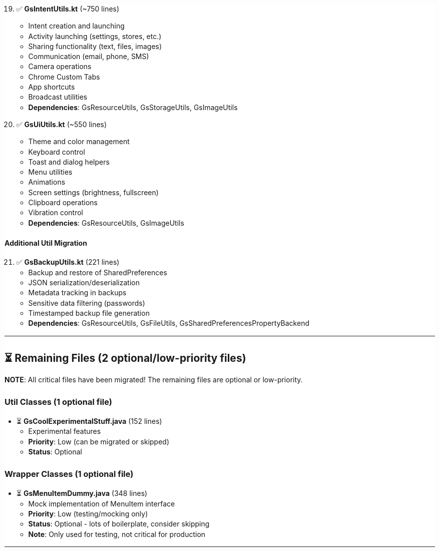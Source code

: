 19. ✅ **GsIntentUtils.kt** (~750 lines)
    - Intent creation and launching
    - Activity launching (settings, stores, etc.)
    - Sharing functionality (text, files, images)
    - Communication (email, phone, SMS)
    - Camera operations
    - Chrome Custom Tabs
    - App shortcuts
    - Broadcast utilities
    - **Dependencies**: GsResourceUtils, GsStorageUtils, GsImageUtils

20. ✅ **GsUiUtils.kt** (~550 lines)
    - Theme and color management
    - Keyboard control
    - Toast and dialog helpers
    - Menu utilities
    - Animations
    - Screen settings (brightness, fullscreen)
    - Clipboard operations
    - Vibration control
    - **Dependencies**: GsResourceUtils, GsImageUtils

#### Additional Util Migration
21. ✅ **GsBackupUtils.kt** (221 lines)
    - Backup and restore of SharedPreferences
    - JSON serialization/deserialization
    - Metadata tracking in backups
    - Sensitive data filtering (passwords)
    - Timestamped backup file generation
    - **Dependencies**: GsResourceUtils, GsFileUtils, GsSharedPreferencesPropertyBackend

---

## ⏳ Remaining Files (2 optional/low-priority files)

**NOTE**: All critical files have been migrated! The remaining files are optional or low-priority.

### Util Classes (1 optional file)
- ⏳ **GsCoolExperimentalStuff.java** (152 lines)
  - Experimental features
  - **Priority**: Low (can be migrated or skipped)
  - **Status**: Optional

### Wrapper Classes (1 optional file)
- ⏳ **GsMenuItemDummy.java** (348 lines)
  - Mock implementation of MenuItem interface
  - **Priority**: Low (testing/mocking only)
  - **Status**: Optional - lots of boilerplate, consider skipping
  - **Note**: Only used for testing, not critical for production

---
